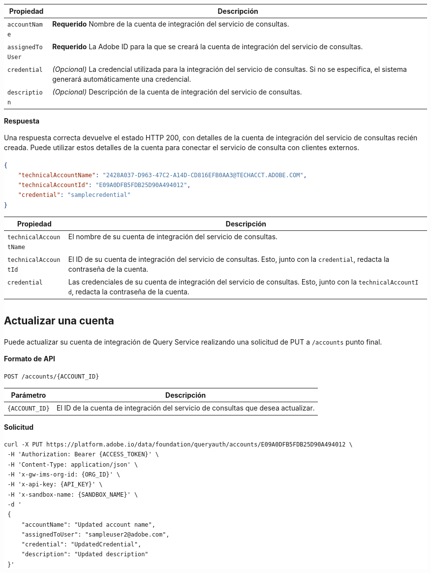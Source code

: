 | Propiedad | Descripción |
| -------- | ----------- |
| `accountName` | **Requerido** Nombre de la cuenta de integración del servicio de consultas. |
| `assignedToUser` | **Requerido** La Adobe ID para la que se creará la cuenta de integración del servicio de consultas. |
| `credential` | *(Opcional)* La credencial utilizada para la integración del servicio de consultas. Si no se especifica, el sistema generará automáticamente una credencial. |
| `description` | *(Opcional)* Descripción de la cuenta de integración del servicio de consultas. |

**Respuesta**

Una respuesta correcta devuelve el estado HTTP 200, con detalles de la cuenta de integración del servicio de consultas recién creada. Puede utilizar estos detalles de la cuenta para conectar el servicio de consulta con clientes externos.

```json
{
    "technicalAccountName": "2428A037-D963-47C2-A14D-CD816EFB0AA3@TECHACCT.ADOBE.COM",
    "technicalAccountId": "E09A0DFB5FDB25D90A494012",
    "credential": "samplecredential"
}
```

| Propiedad | Descripción |
| -------- | ----------- |
| `technicalAccountName` | El nombre de su cuenta de integración del servicio de consultas. |
| `technicalAccountId` | El ID de su cuenta de integración del servicio de consultas. Esto, junto con la `credential`, redacta la contraseña de la cuenta. |
| `credential` | Las credenciales de su cuenta de integración del servicio de consultas. Esto, junto con la `technicalAccountId`, redacta la contraseña de la cuenta. |

## Actualizar una cuenta

Puede actualizar su cuenta de integración de Query Service realizando una solicitud de PUT a `/accounts` punto final.

**Formato de API**

```http
POST /accounts/{ACCOUNT_ID}
```

| Parámetro | Descripción |
| --------- | ----------- |
| `{ACCOUNT_ID}` | El ID de la cuenta de integración del servicio de consultas que desea actualizar. |

**Solicitud**

```shell
curl -X PUT https://platform.adobe.io/data/foundation/queryauth/accounts/E09A0DFB5FDB25D90A494012 \
 -H 'Authorization: Bearer {ACCESS_TOKEN}' \
 -H 'Content-Type: application/json' \
 -H 'x-gw-ims-org-id: {ORG_ID}' \
 -H 'x-api-key: {API_KEY}' \
 -H 'x-sandbox-name: {SANDBOX_NAME}' \
 -d '
 {
     "accountName": "Updated account name",
     "assignedToUser": "sampleuser2@adobe.com",
     "credential": "UpdatedCredential",
     "description": "Updated description"
 }'
```
